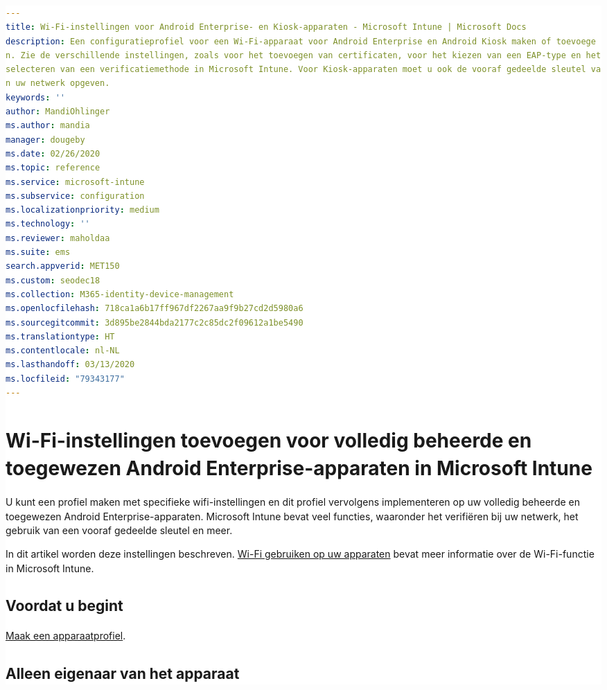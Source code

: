 ```yaml
---
title: Wi-Fi-instellingen voor Android Enterprise- en Kiosk-apparaten - Microsoft Intune | Microsoft Docs
description: Een configuratieprofiel voor een Wi-Fi-apparaat voor Android Enterprise en Android Kiosk maken of toevoegen. Zie de verschillende instellingen, zoals voor het toevoegen van certificaten, voor het kiezen van een EAP-type en het selecteren van een verificatiemethode in Microsoft Intune. Voor Kiosk-apparaten moet u ook de vooraf gedeelde sleutel van uw netwerk opgeven.
keywords: ''
author: MandiOhlinger
ms.author: mandia
manager: dougeby
ms.date: 02/26/2020
ms.topic: reference
ms.service: microsoft-intune
ms.subservice: configuration
ms.localizationpriority: medium
ms.technology: ''
ms.reviewer: maholdaa
ms.suite: ems
search.appverid: MET150
ms.custom: seodec18
ms.collection: M365-identity-device-management
ms.openlocfilehash: 718ca1a6b17ff967df2267aa9f9b27cd2d5980a6
ms.sourcegitcommit: 3d895be2844bda2177c2c85dc2f09612a1be5490
ms.translationtype: HT
ms.contentlocale: nl-NL
ms.lasthandoff: 03/13/2020
ms.locfileid: "79343177"
---
```

# <a name="add-wi-fi-settings-for-android-enterprise-dedicated-and-fully-managed-devices-in-microsoft-intune"></a>Wi-Fi-instellingen toevoegen voor volledig beheerde en toegewezen Android Enterprise-apparaten in Microsoft Intune

U kunt een profiel maken met specifieke wifi-instellingen en dit profiel vervolgens implementeren op uw volledig beheerde en toegewezen Android Enterprise-apparaten. Microsoft Intune bevat veel functies, waaronder het verifiëren bij uw netwerk, het gebruik van een vooraf gedeelde sleutel en meer.

In dit artikel worden deze instellingen beschreven. [Wi-Fi gebruiken op uw apparaten](wi-fi-settings-configure.md) bevat meer informatie over de Wi-Fi-functie in Microsoft Intune.

## <a name="before-you-begin"></a>Voordat u begint

[Maak een apparaatprofiel](wi-fi-settings-configure.md#create-a-device-profile).

## <a name="device-owner-only"></a>Alleen eigenaar van het apparaat
